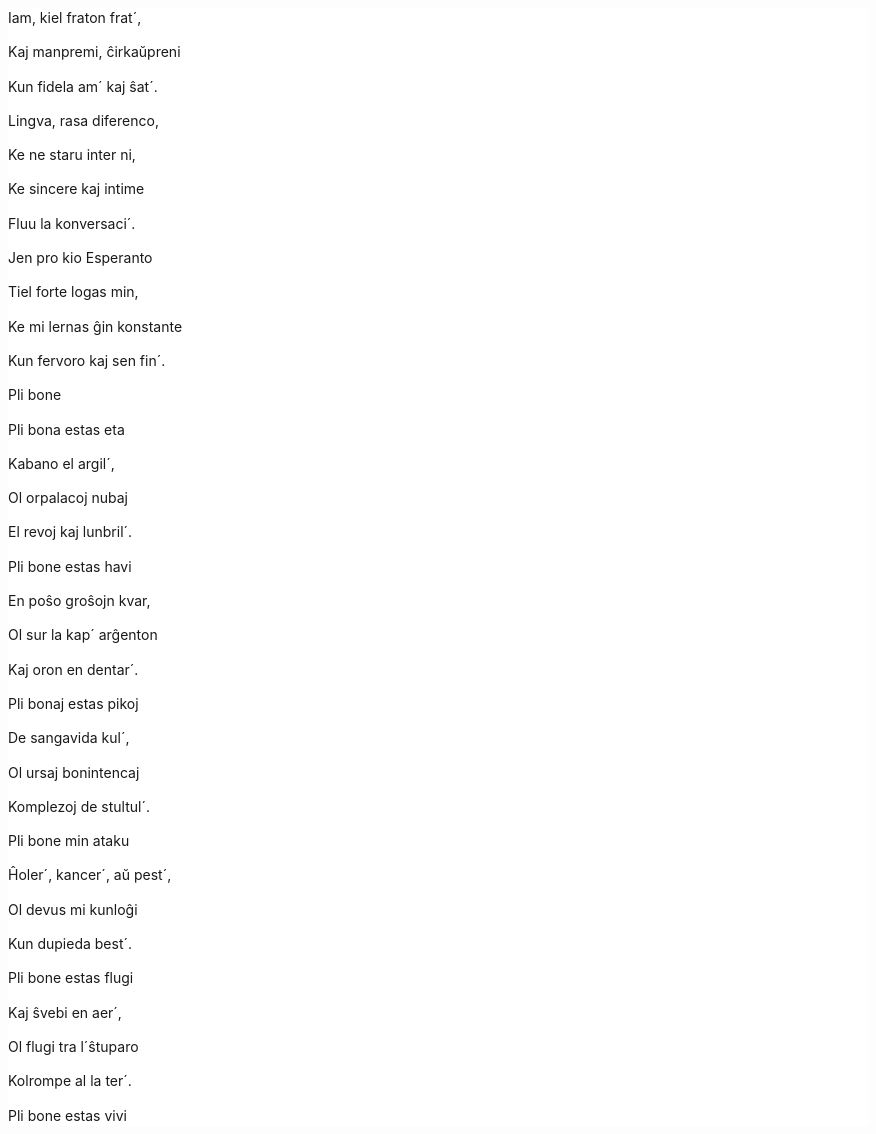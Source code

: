 Iam, kiel fraton frat´,

Kaj manpremi, ĉirkaŭpreni 

Kun fidela am´ kaj ŝat´.

Lingva, rasa diferenco,

Ke ne staru inter ni,

Ke sincere kaj intime

Fluu la konversaci´.

Jen pro kio Esperanto

Tiel forte logas min,

Ke mi lernas ĝin konstante 

Kun fervoro kaj sen fin´.

Pli bone

Pli bona estas eta 

Kabano el argil´,

Ol orpalacoj nubaj

El revoj kaj lunbril´.

Pli bone estas havi

En poŝo groŝojn kvar,

Ol sur la kap´ arĝenton 

Kaj oron en dentar´.

Pli bonaj estas pikoj

De sangavida kul´,

Ol ursaj bonintencaj 

Komplezoj de stultul´.

Pli bone min ataku 

Ĥoler´, kancer´, aŭ pest´, 

Ol devus mi kunloĝi 

Kun dupieda best´.

Pli bone estas flugi

Kaj ŝvebi en aer´,

Ol flugi tra l´ŝtuparo 

Kolrompe al la ter´.

Pli bone estas vivi 

